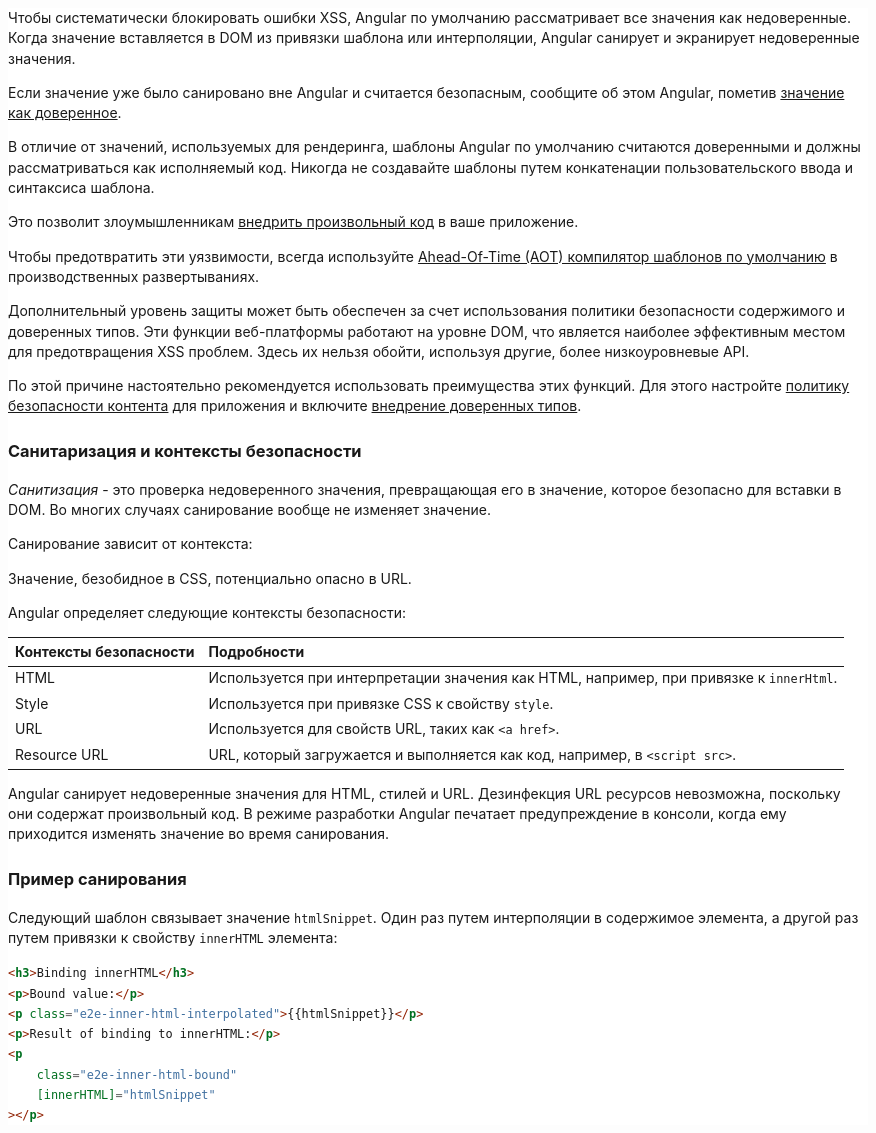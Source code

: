 Чтобы систематически блокировать ошибки XSS, Angular по умолчанию рассматривает все значения как недоверенные. Когда значение вставляется в DOM из привязки шаблона или интерполяции, Angular санирует и экранирует недоверенные значения.

Если значение уже было санировано вне Angular и считается безопасным, сообщите об этом Angular, пометив [значение как доверенное](#bypass-security-apis).

В отличие от значений, используемых для рендеринга, шаблоны Angular по умолчанию считаются доверенными и должны рассматриваться как исполняемый код. Никогда не создавайте шаблоны путем конкатенации пользовательского ввода и синтаксиса шаблона.

Это позволит злоумышленникам [внедрить произвольный код](https://en.wikipedia.org/wiki/Code_injection) в ваше приложение.

Чтобы предотвратить эти уязвимости, всегда используйте [Ahead-Of-Time (AOT) компилятор шаблонов по умолчанию](security.md#offline-template-compiler) в производственных развертываниях.

Дополнительный уровень защиты может быть обеспечен за счет использования политики безопасности содержимого и доверенных типов. Эти функции веб-платформы работают на уровне DOM, что является наиболее эффективным местом для предотвращения XSS проблем. Здесь их нельзя обойти, используя другие, более низкоуровневые API.

По этой причине настоятельно рекомендуется использовать преимущества этих функций. Для этого настройте [политику безопасности контента](#content-security-policy) для приложения и включите [внедрение доверенных типов](#trusted-types).

### Санитаризация и контексты безопасности

_Санитизация_ - это проверка недоверенного значения, превращающая его в значение, которое безопасно для вставки в DOM. Во многих случаях санирование вообще не изменяет значение.

Санирование зависит от контекста:

Значение, безобидное в CSS, потенциально опасно в URL.

Angular определяет следующие контексты безопасности:

| Контексты безопасности | Подробности                                                                             |
| :--------------------- | :-------------------------------------------------------------------------------------- |
| HTML                   | Используется при интерпретации значения как HTML, например, при привязке к `innerHtml`. |
| Style                  | Используется при привязке CSS к свойству `style`.                                       |
| URL                    | Используется для свойств URL, таких как `<a href>`.                                     |
| Resource URL           | URL, который загружается и выполняется как код, например, в `<script src>`.             |

Angular санирует недоверенные значения для HTML, стилей и URL. Дезинфекция URL ресурсов невозможна, поскольку они содержат произвольный код. В режиме разработки Angular печатает предупреждение в консоли, когда ему приходится изменять значение во время санирования.

### Пример санирования

Следующий шаблон связывает значение `htmlSnippet`. Один раз путем интерполяции в содержимое элемента, а другой раз путем привязки к свойству `innerHTML` элемента:

```html
<h3>Binding innerHTML</h3>
<p>Bound value:</p>
<p class="e2e-inner-html-interpolated">{{htmlSnippet}}</p>
<p>Result of binding to innerHTML:</p>
<p
    class="e2e-inner-html-bound"
    [innerHTML]="htmlSnippet"
></p>
```
